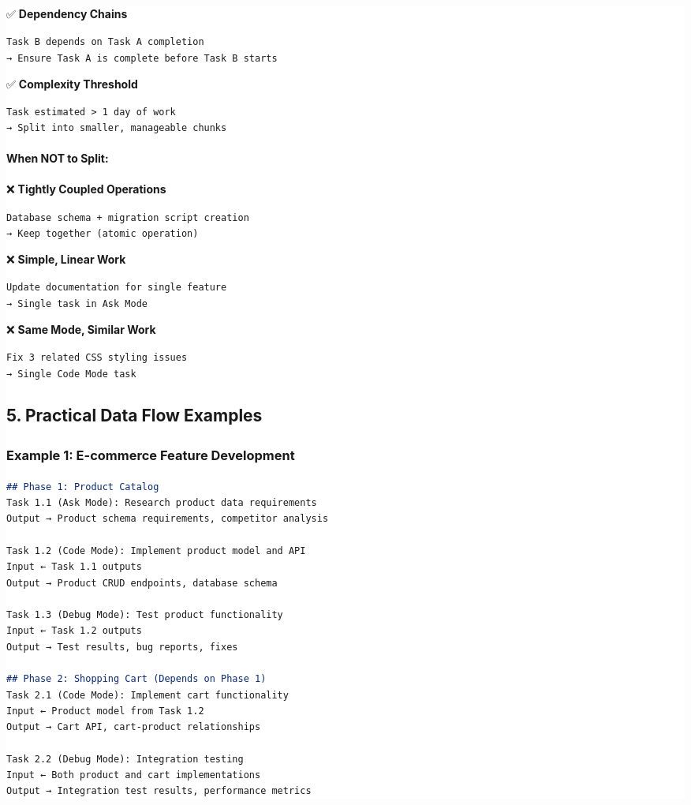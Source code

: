 ✅ **Dependency Chains**
```markdown
Task B depends on Task A completion
→ Ensure Task A is complete before Task B starts
```

✅ **Complexity Threshold**
```markdown
Task estimated > 1 day of work
→ Split into smaller, manageable chunks
```

#### When NOT to Split:
❌ **Tightly Coupled Operations**
```markdown
Database schema + migration script creation
→ Keep together (atomic operation)
```

❌ **Simple, Linear Work**
```markdown
Update documentation for single feature
→ Single task in Ask Mode
```

❌ **Same Mode, Similar Work**
```markdown
Fix 3 related CSS styling issues
→ Single Code Mode task
```

## 5. Practical Data Flow Examples

### Example 1: E-commerce Feature Development

```markdown
## Phase 1: Product Catalog
Task 1.1 (Ask Mode): Research product data requirements
Output → Product schema requirements, competitor analysis

Task 1.2 (Code Mode): Implement product model and API
Input ← Task 1.1 outputs
Output → Product CRUD endpoints, database schema

Task 1.3 (Debug Mode): Test product functionality  
Input ← Task 1.2 outputs
Output → Test results, bug reports, fixes

## Phase 2: Shopping Cart (Depends on Phase 1)
Task 2.1 (Code Mode): Implement cart functionality
Input ← Product model from Task 1.2
Output → Cart API, cart-product relationships

Task 2.2 (Debug Mode): Integration testing
Input ← Both product and cart implementations
Output → Integration test results, performance metrics
```
